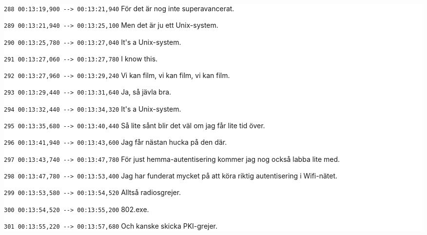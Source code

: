 

`288 00:13:19,900 --> 00:13:21,940`
För det är nog inte superavancerat.



`289 00:13:21,940 --> 00:13:25,100`
Men det är ju ett Unix-system.



`290 00:13:25,780 --> 00:13:27,040`
It's a Unix-system.



`291 00:13:27,060 --> 00:13:27,780`
I know this.



`292 00:13:27,960 --> 00:13:29,240`
Vi kan film, vi kan film, vi kan film.



`293 00:13:29,440 --> 00:13:31,640`
Ja, så jävla bra.



`294 00:13:32,440 --> 00:13:34,320`
It's a Unix-system.



`295 00:13:35,680 --> 00:13:40,440`
Så lite sånt blir det väl om jag får lite tid över.



`296 00:13:41,940 --> 00:13:43,600`
Jag får nästan hucka på den där.



`297 00:13:43,740 --> 00:13:47,780`
För just hemma-autentisering kommer jag nog också labba lite med.



`298 00:13:47,780 --> 00:13:53,400`
Jag har funderat mycket på att köra riktig autentisering i Wifi-nätet.



`299 00:13:53,580 --> 00:13:54,520`
Alltså radiosgrejer.



`300 00:13:54,520 --> 00:13:55,200`
802.exe.



`301 00:13:55,220 --> 00:13:57,680`
Och kanske skicka PKI-grejer.
